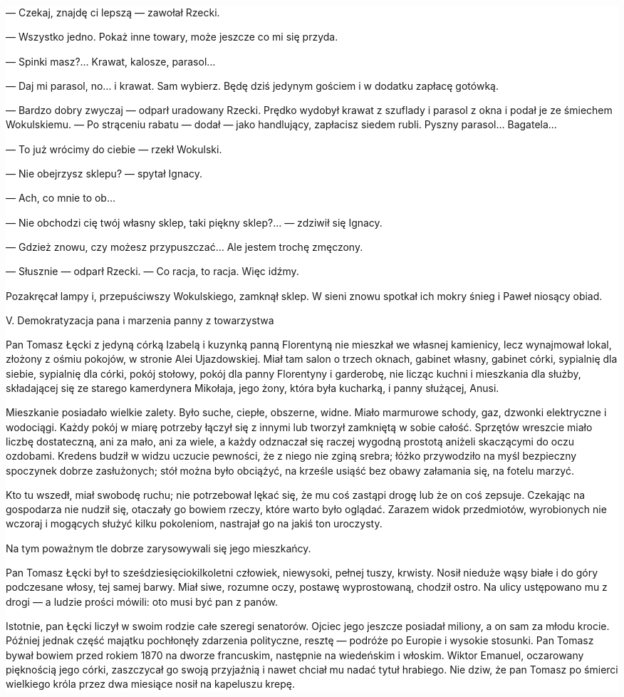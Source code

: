 — Czekaj, znajdę ci lepszą — zawołał Rzecki.

— Wszystko jedno. Pokaż inne towary, może jeszcze co mi się przyda.

— Spinki masz?… Krawat, kalosze, parasol…

— Daj mi parasol, no… i krawat. Sam wybierz. Będę dziś jedynym gościem i w dodatku zapłacę gotówką.

— Bardzo dobry zwyczaj — odparł uradowany Rzecki. Prędko wydobył krawat z szuflady i parasol z okna i podał je ze śmiechem Wokulskiemu. — Po strąceniu rabatu — dodał — jako handlujący, zapłacisz siedem rubli. Pyszny parasol… Bagatela…

— To już wrócimy do ciebie — rzekł Wokulski.

— Nie obejrzysz sklepu? — spytał Ignacy.

— Ach, co mnie to ob…

— Nie obchodzi cię twój własny sklep, taki piękny sklep?… — zdziwił się Ignacy.

— Gdzież znowu, czy możesz przypuszczać… Ale jestem trochę zmęczony.

— Słusznie — odparł Rzecki. — Co racja, to racja. Więc idźmy.

Pozakręcał lampy i, przepuściwszy Wokulskiego, zamknął sklep. W sieni znowu spotkał ich mokry śnieg i Paweł niosący obiad.



V. Demokratyzacja pana i marzenia panny z towarzystwa

Pan Tomasz Łęcki z jedyną córką Izabelą i kuzynką panną Florentyną nie mieszkał we własnej kamienicy, lecz wynajmował lokal, złożony z ośmiu pokojów, w stronie Alei Ujazdowskiej. Miał tam salon o trzech oknach, gabinet własny, gabinet córki, sypialnię dla siebie, sypialnię dla córki, pokój stołowy, pokój dla panny Florentyny i garderobę, nie licząc kuchni i mieszkania dla służby, składającej się ze starego kamerdynera Mikołaja, jego żony, która była kucharką, i panny służącej, Anusi.

Mieszkanie posiadało wielkie zalety. Było suche, ciepłe, obszerne, widne. Miało marmurowe schody, gaz, dzwonki elektryczne i wodociągi. Każdy pokój w miarę potrzeby łączył się z innymi lub tworzył zamkniętą w sobie całość. Sprzętów wreszcie miało liczbę dostateczną, ani za mało, ani za wiele, a każdy odznaczał się raczej wygodną prostotą aniżeli skaczącymi do oczu ozdobami. Kredens budził w widzu uczucie pewności, że z niego nie zginą srebra; łóżko przywodziło na myśl bezpieczny spoczynek dobrze zasłużonych; stół można było obciążyć, na krześle usiąść bez obawy załamania się, na fotelu marzyć.

Kto tu wszedł, miał swobodę ruchu; nie potrzebował lękać się, że mu coś zastąpi drogę lub że on coś zepsuje. Czekając na gospodarza nie nudził się, otaczały go bowiem rzeczy, które warto było oglądać. Zarazem widok przedmiotów, wyrobionych nie wczoraj i mogących służyć kilku pokoleniom, nastrajał go na jakiś ton uroczysty.

Na tym poważnym tle dobrze zarysowywali się jego mieszkańcy.

Pan Tomasz Łęcki był to sześdziesięciokilkoletni człowiek, niewysoki, pełnej tuszy, krwisty. Nosił nieduże wąsy białe i do góry podczesane włosy, tej samej barwy. Miał siwe, rozumne oczy, postawę wyprostowaną, chodził ostro. Na ulicy ustępowano mu z drogi — a ludzie prości mówili: oto musi być pan z panów.

Istotnie, pan Łęcki liczył w swoim rodzie całe szeregi senatorów. Ojciec jego jeszcze posiadał miliony, a on sam za młodu krocie. Później jednak część majątku pochłonęły zdarzenia polityczne, resztę — podróże po Europie i wysokie stosunki. Pan Tomasz bywał bowiem przed rokiem 1870 na dworze francuskim, następnie na wiedeńskim i włoskim. Wiktor Emanuel, oczarowany pięknością jego córki, zaszczycał go swoją przyjaźnią i nawet chciał mu nadać tytuł hrabiego. Nie dziw, że pan Tomasz po śmierci wielkiego króla przez dwa miesiące nosił na kapeluszu krepę.
